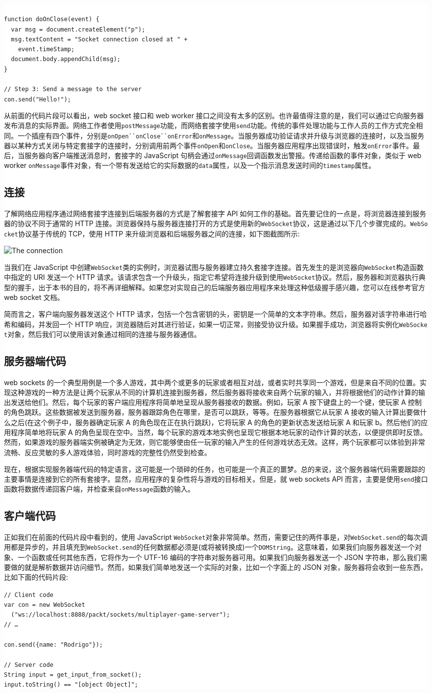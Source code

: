 ```html

function doOnClose(event) {
  var msg = document.createElement("p");
  msg.textContent = "Socket connection closed at " +
    event.timeStamp;
  document.body.appendChild(msg);
}

// Step 3: Send a message to the server
con.send("Hello!");
```

从前面的代码片段可以看出，web socket 接口和 web worker 接口之间没有太多的区别。也许最值得注意的是，我们可以通过它向服务器发布消息的实际界面。网络工作者使用`postMessage`功能，而网络套接字使用`send`功能。传统的事件处理功能与工作人员的工作方式完全相同。一个插座有四个事件，分别是`onOpen``onClose``onError`和`onMessage`。当服务器成功验证请求并升级与浏览器的连接时，以及当服务器以某种方式关闭与特定套接字的连接时，分别调用前两个事件`onOpen`和`onClose`。当服务器应用程序出现错误时，触发`onError`事件。最后，当服务器向客户端推送消息时，套接字的 JavaScript 句柄会通过`onMessage`回调函数发出警报。传递给函数的事件对象，类似于 web worker `onMessage`事件对象，有一个带有发送给它的实际数据的`data`属性，以及一个指示消息发送时间的`timestamp`属性。

## 连接

了解网络应用程序通过网络套接字连接到后端服务器的方式是了解套接字 API 如何工作的基础。首先要记住的一点是，将浏览器连接到服务器的协议不同于通常的 HTTP 连接。浏览器保持与服务器连接打开的方式是使用新的`WebSocket`协议，这是通过以下几个步骤完成的。`WebSocket`协议基于传统的 TCP，使用 HTTP 来升级浏览器和后端服务器之间的连接，如下图截图所示:

![The connection](graphics/6029OT_07_02.jpg)

当我们在 JavaScript 中创建`WebSocket`类的实例时，浏览器试图与服务器建立持久套接字连接。首先发生的是浏览器向`WebSocket`构造函数中指定的 URI 发送一个 HTTP 请求。该请求包含一个升级头，指定它希望将连接升级到使用`WebSocket`协议。然后，服务器和浏览器执行典型的握手，出于本书的目的，将不再详细解释。如果您对实现自己的后端服务器应用程序来处理这种低级握手感兴趣，您可以在线参考官方 web socket 文档。

简而言之，客户端向服务器发送这个 HTTP 请求，包括一个包含密钥的头，密钥是一个简单的文本字符串。然后，服务器对该字符串进行哈希和编码，并发回一个 HTTP 响应，浏览器随后对其进行验证，如果一切正常，则接受协议升级。如果握手成功，浏览器将实例化`WebSocket`对象，然后我们可以使用该对象通过相同的连接与服务器通信。

## 服务器端代码

web sockets 的一个典型用例是一个多人游戏，其中两个或更多的玩家或者相互对战，或者实时共享同一个游戏，但是来自不同的位置。实现这种游戏的一种方法是让两个玩家从不同的计算机连接到服务器，然后服务器将接收来自两个玩家的输入，并将根据他们的动作计算的输出发送给他们。然后，每个玩家的客户端应用程序将简单地呈现从服务器接收的数据。例如，玩家 A 按下键盘上的一个键，使玩家 A 控制的角色跳跃。这些数据被发送到服务器，服务器跟踪角色在哪里，是否可以跳跃，等等。在服务器根据它从玩家 A 接收的输入计算出要做什么之后(在这个例子中，服务器确定玩家 A 的角色现在正在执行跳跃)，它将玩家 A 的角色的更新状态发送给玩家 A 和玩家 b。然后他们的应用程序简单地将玩家 A 的角色呈现在空中。当然，每个玩家的游戏本地实例也呈现它根据本地玩家的动作计算的状态，以便提供即时反馈。然而，如果游戏的服务器端实例被确定为无效，则它能够使由任一玩家的输入产生的任何游戏状态无效。这样，两个玩家都可以体验到非常流畅、反应灵敏的多人游戏体验，同时游戏的完整性仍然受到检查。

现在，根据实现服务器端代码的特定语言，这可能是一个琐碎的任务，也可能是一个真正的噩梦。总的来说，这个服务器端代码需要跟踪的主要事情是连接到它的所有套接字。显然，应用程序的复杂性将与游戏的目标相关。但是，就 web sockets API 而言，主要是使用`send`接口函数将数据传递回客户端，并检查来自`onMessage`函数的输入。

## 客户端代码

正如我们在前面的代码片段中看到的，使用 JavaScript `WebSocket`对象非常简单。然而，需要记住的两件事是，对`WebSocket.send`的每次调用都是异步的，并且填充到`WebSocket.send`的任何数据都必须是(或将被转换成)一个`DOMString`。这意味着，如果我们向服务器发送一个对象、一个函数或任何其他东西，它将作为一个 UTF-16 编码的字符串对服务器可用。如果我们向服务器发送一个 JSON 字符串，那么我们需要做的就是解析数据并访问细节。然而，如果我们简单地发送一个实际的对象，比如一个字面上的 JSON 对象，服务器将会收到一些东西，比如下面的代码片段:

```html
// Client code
var con = new WebSocket
  ("ws://localhost:8888/packt/sockets/multiplayer-game-server");
// …

con.send({name: "Rodrigo"});

// Server code
String input = get_input_from_socket();
input.toString() == "[object Object]";
```
